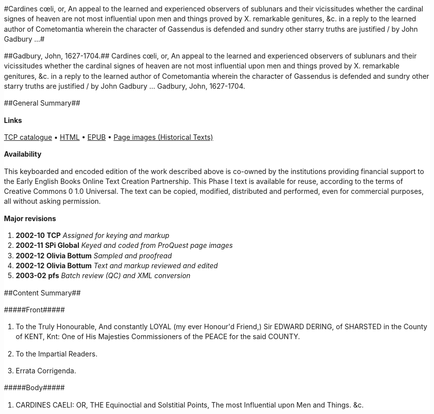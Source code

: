 #Cardines cœli, or, An appeal to the learned and experienced observers of sublunars and their vicissitudes whether the cardinal signes of heaven are not most influential upon men and things proved by X. remarkable genitures, &c. in a reply to the learned author of Cometomantia wherein the character of Gassendus is defended and sundry other starry truths are justified / by John Gadbury ...#

##Gadbury, John, 1627-1704.##
Cardines cœli, or, An appeal to the learned and experienced observers of sublunars and their vicissitudes whether the cardinal signes of heaven are not most influential upon men and things proved by X. remarkable genitures, &c. in a reply to the learned author of Cometomantia wherein the character of Gassendus is defended and sundry other starry truths are justified / by John Gadbury ...
Gadbury, John, 1627-1704.

##General Summary##

**Links**

[TCP catalogue](http://www.ota.ox.ac.uk/tcp/)  • 
[HTML](http://tei.it.ox.ac.uk/tcp/Texts-HTML/free/A42/A42785.html)  • 
[EPUB](http://tei.it.ox.ac.uk/tcp/Texts-EPUB/free/A42/A42785.epub) • 
[Page images (Historical Texts)](https://data.historicaltexts.jisc.ac.uk/view?pubId=eebo-19525748e&pageId=eebo-19525748e-108979-1)

**Availability**

This keyboarded and encoded edition of the
	       work described above is co-owned by the institutions
	       providing financial support to the Early English Books
	       Online Text Creation Partnership. This Phase I text is
	       available for reuse, according to the terms of Creative
	       Commons 0 1.0 Universal. The text can be copied,
	       modified, distributed and performed, even for
	       commercial purposes, all without asking permission.

**Major revisions**

1. __2002-10__ __TCP__ *Assigned for keying and markup*
1. __2002-11__ __SPi Global__ *Keyed and coded from ProQuest page images*
1. __2002-12__ __Olivia Bottum__ *Sampled and proofread*
1. __2002-12__ __Olivia Bottum__ *Text and markup reviewed and edited*
1. __2003-02__ __pfs__ *Batch review (QC) and XML conversion*

##Content Summary##

#####Front#####

1. To the Truly Honourable, And constantly LOYAL (my ever Honour'd Friend,) Sir EDWARD DERING, of SHARSTED in the County of KENT, Knt: One of His Majesties Commissioners of the PEACE for the said COUNTY.

1. To the Impartial Readers.

1. Errata Corrigenda.

#####Body#####

1. CARDINES CAELI: OR, THE Equinoctial and Solstitial Points, The most Influential upon Men and Things. &c.
